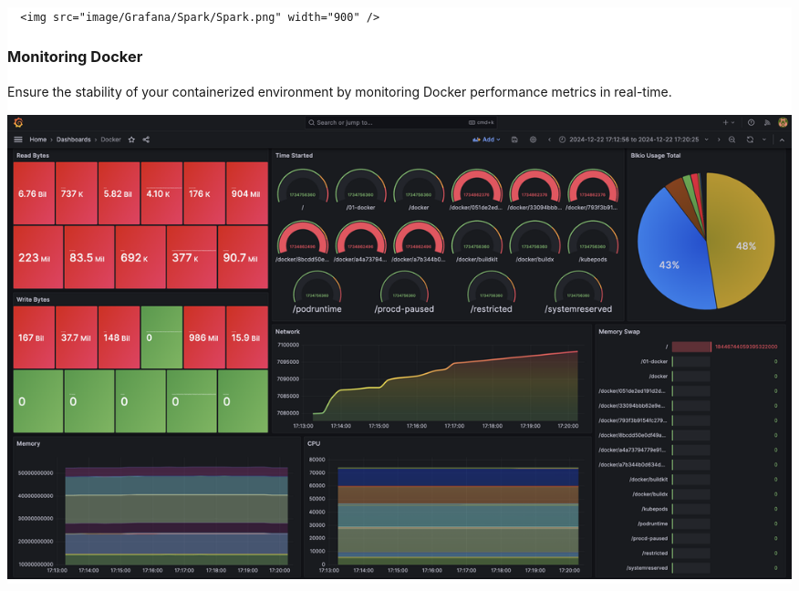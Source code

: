       <img src="image/Grafana/Spark/Spark.png" width="900" />
  </center>

### Monitoring Docker

Ensure the stability of your containerized environment by monitoring Docker performance metrics in real-time.

<center>
      <img src="image/Grafana/Docker/Docker.png" width="900" />
  </center>
